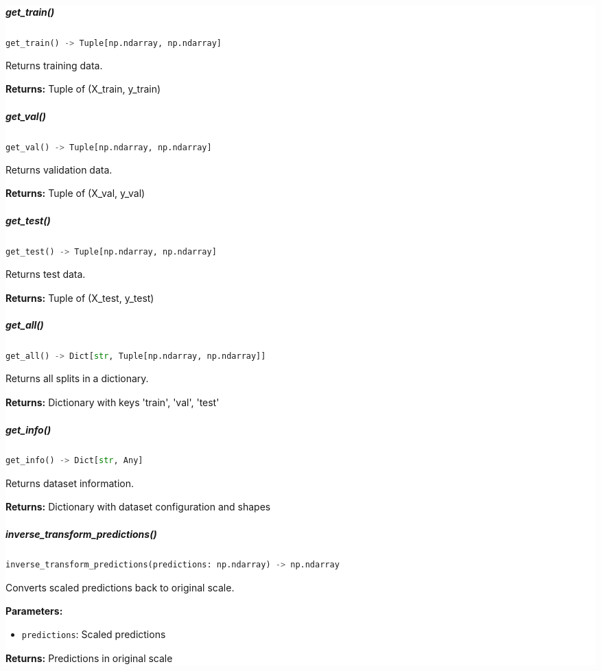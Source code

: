 ##### get_train()

```python
get_train() -> Tuple[np.ndarray, np.ndarray]
```

Returns training data.

**Returns:** Tuple of (X_train, y_train)

##### get_val()

```python
get_val() -> Tuple[np.ndarray, np.ndarray]
```

Returns validation data.

**Returns:** Tuple of (X_val, y_val)

##### get_test()

```python
get_test() -> Tuple[np.ndarray, np.ndarray]
```

Returns test data.

**Returns:** Tuple of (X_test, y_test)

##### get_all()

```python
get_all() -> Dict[str, Tuple[np.ndarray, np.ndarray]]
```

Returns all splits in a dictionary.

**Returns:** Dictionary with keys 'train', 'val', 'test'

##### get_info()

```python
get_info() -> Dict[str, Any]
```

Returns dataset information.

**Returns:** Dictionary with dataset configuration and shapes

##### inverse_transform_predictions()

```python
inverse_transform_predictions(predictions: np.ndarray) -> np.ndarray
```

Converts scaled predictions back to original scale.

**Parameters:**
- `predictions`: Scaled predictions

**Returns:** Predictions in original scale
